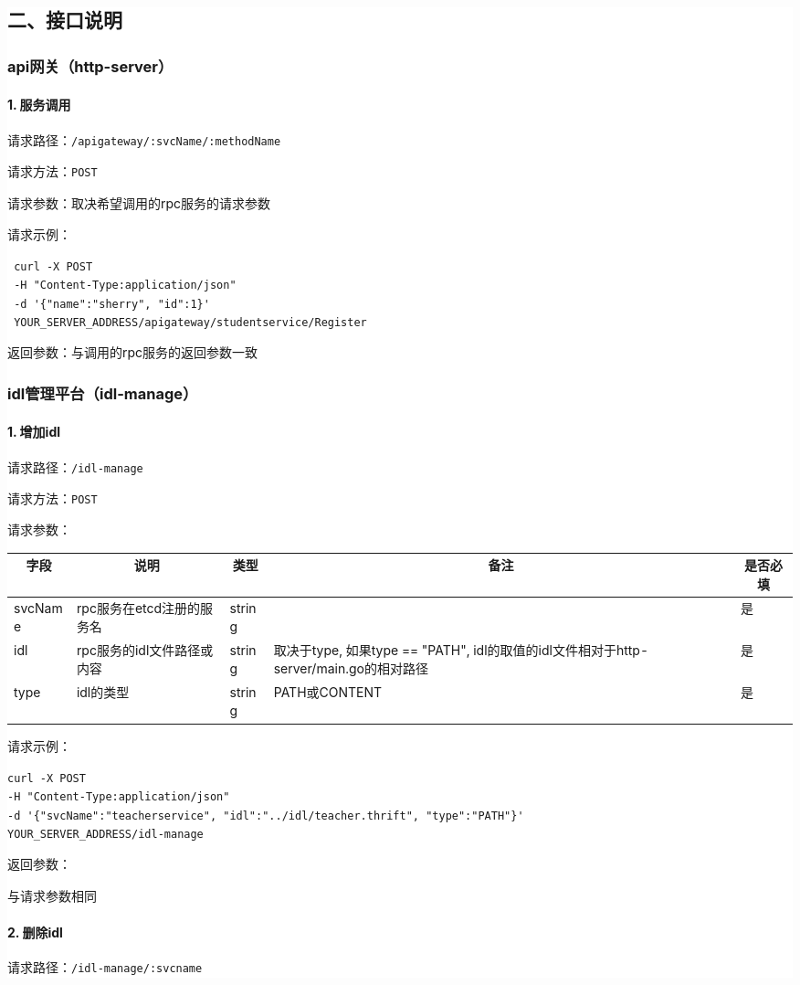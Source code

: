 ## 二、接口说明

### api网关（http-server）

#### 1. 服务调用

请求路径：`/apigateway/:svcName/:methodName`

请求方法：`POST`

请求参数：取决希望调用的rpc服务的请求参数

请求示例：

```shell
 curl -X POST 
 -H "Content-Type:application/json" 
 -d '{"name":"sherry", "id":1}' 
 YOUR_SERVER_ADDRESS/apigateway/studentservice/Register
```

返回参数：与调用的rpc服务的返回参数一致

### idl管理平台（idl-manage）

#### 1. 增加idl

请求路径：`/idl-manage`

请求方法：`POST`

请求参数：

| 字段    | 说明                       | 类型   | 备注                                                         | 是否必填 |
| ------- | -------------------------- | ------ | ------------------------------------------------------------ | -------- |
| svcName | rpc服务在etcd注册的服务名  | string |                                                              | 是       |
| idl     | rpc服务的idl文件路径或内容 | string | 取决于type, 如果type == "PATH", idl的取值的idl文件相对于http-server/main.go的相对路径 | 是       |
| type    | idl的类型                  | string | PATH或CONTENT                                                | 是       |

请求示例：

```shell
curl -X POST 
-H "Content-Type:application/json"
-d '{"svcName":"teacherservice", "idl":"../idl/teacher.thrift", "type":"PATH"}'
YOUR_SERVER_ADDRESS/idl-manage
```

返回参数：

与请求参数相同

#### 2. 删除idl

请求路径：`/idl-manage/:svcname`
